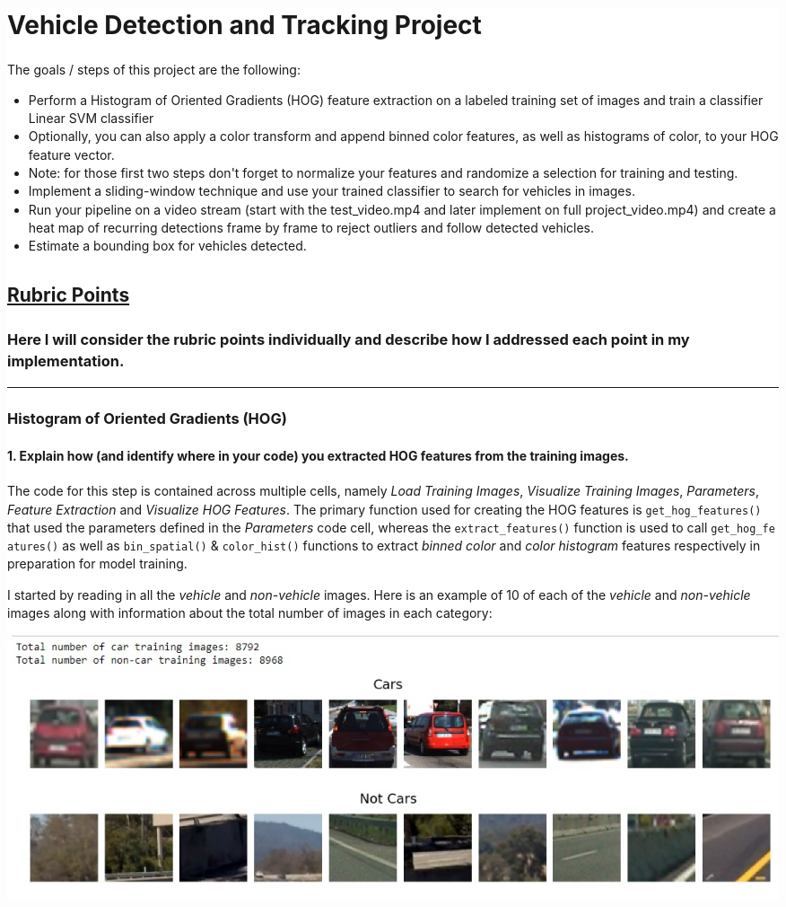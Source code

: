 # Vehicle Detection and Tracking Project

The goals / steps of this project are the following:

* Perform a Histogram of Oriented Gradients (HOG) feature extraction on a labeled training set of images and train a classifier Linear SVM classifier
* Optionally, you can also apply a color transform and append binned color features, as well as histograms of color, to your HOG feature vector. 
* Note: for those first two steps don't forget to normalize your features and randomize a selection for training and testing.
* Implement a sliding-window technique and use your trained classifier to search for vehicles in images.
* Run your pipeline on a video stream (start with the test_video.mp4 and later implement on full project_video.mp4) and create a heat map of recurring detections frame by frame to reject outliers and follow detected vehicles.
* Estimate a bounding box for vehicles detected.

## [Rubric Points](https://review.udacity.com/#!/rubrics/513/view) 
### Here I will consider the rubric points individually and describe how I addressed each point in my implementation.  

---

### Histogram of Oriented Gradients (HOG)

#### 1. Explain how (and identify where in your code) you extracted HOG features from the training images.

The code for this step is contained across multiple cells, namely *Load Training Images*, *Visualize Training Images*, *Parameters*, *Feature Extraction* and *Visualize HOG Features*. The primary function used for creating the HOG features is `get_hog_features()` that used the parameters defined in the *Parameters* code cell, whereas the `extract_features()` function is used to call `get_hog_features()` as well as `bin_spatial()` & `color_hist()` functions to extract *binned color* and *color histogram* features respectively in preparation for model training.

I started by reading in all the *vehicle* and *non-vehicle* images.  Here is an example of 10 of each of the *vehicle* and *non-vehicle* images along with information about the total number of images in each category:

![training data](/output_images/training_data_exploration.jpg)
